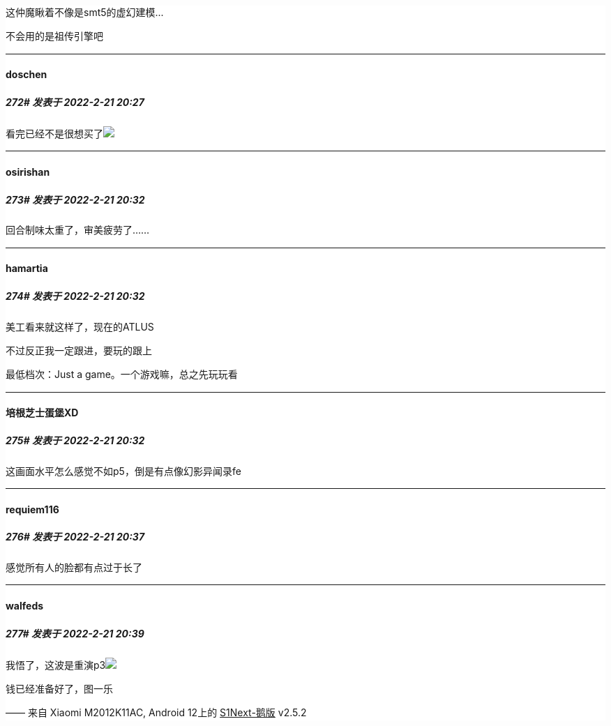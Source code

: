 这仲魔瞅着不像是smt5的虚幻建模...

不会用的是祖传引擎吧

*****

####  doschen  
##### 272#       发表于 2022-2-21 20:27

看完已经不是很想买了<img src="https://static.saraba1st.com/image/smiley/face2017/152.png" referrerpolicy="no-referrer">

*****

####  osirishan  
##### 273#       发表于 2022-2-21 20:32

回合制味太重了，审美疲劳了……

*****

####  hamartia  
##### 274#       发表于 2022-2-21 20:32

美工看来就这样了，现在的ATLUS

不过反正我一定跟进，要玩的跟上

最低档次：Just a game。一个游戏嘛，总之先玩玩看

*****

####  培根芝士蛋堡XD  
##### 275#       发表于 2022-2-21 20:32

这画面水平怎么感觉不如p5，倒是有点像幻影异闻录fe

*****

####  requiem116  
##### 276#       发表于 2022-2-21 20:37

感觉所有人的脸都有点过于长了

*****

####  walfeds  
##### 277#       发表于 2022-2-21 20:39

我悟了，这波是重演p3<img src="https://static.saraba1st.com/image/smiley/face2017/067.png" referrerpolicy="no-referrer">

钱已经准备好了，图一乐

—— 来自 Xiaomi M2012K11AC, Android 12上的 [S1Next-鹅版](https://github.com/ykrank/S1-Next/releases) v2.5.2
